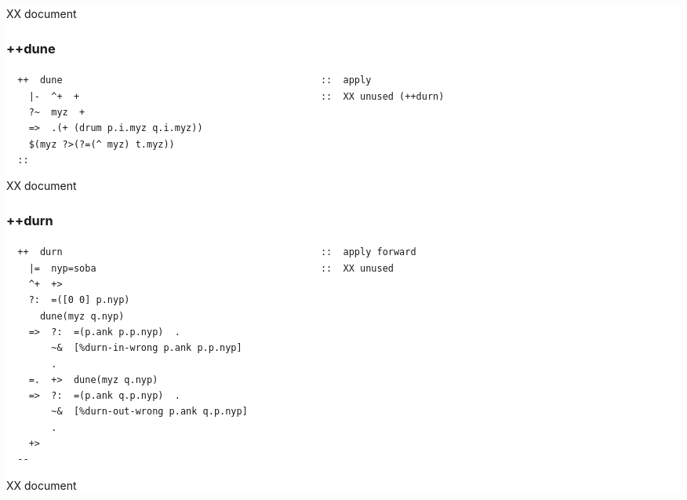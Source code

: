 XX document

### ++dune

      ++  dune                                              ::  apply
        |-  ^+  +                                           ::  XX unused (++durn)
        ?~  myz  +
        =>  .(+ (drum p.i.myz q.i.myz))
        $(myz ?>(?=(^ myz) t.myz))
      ::

XX document

### ++durn

      ++  durn                                              ::  apply forward
        |=  nyp=soba                                        ::  XX unused
        ^+  +>
        ?:  =([0 0] p.nyp)
          dune(myz q.nyp)
        =>  ?:  =(p.ank p.p.nyp)  .
            ~&  [%durn-in-wrong p.ank p.p.nyp]
            .
        =.  +>  dune(myz q.nyp)
        =>  ?:  =(p.ank q.p.nyp)  .
            ~&  [%durn-out-wrong p.ank q.p.nyp]
            .
        +>
      --

XX document

